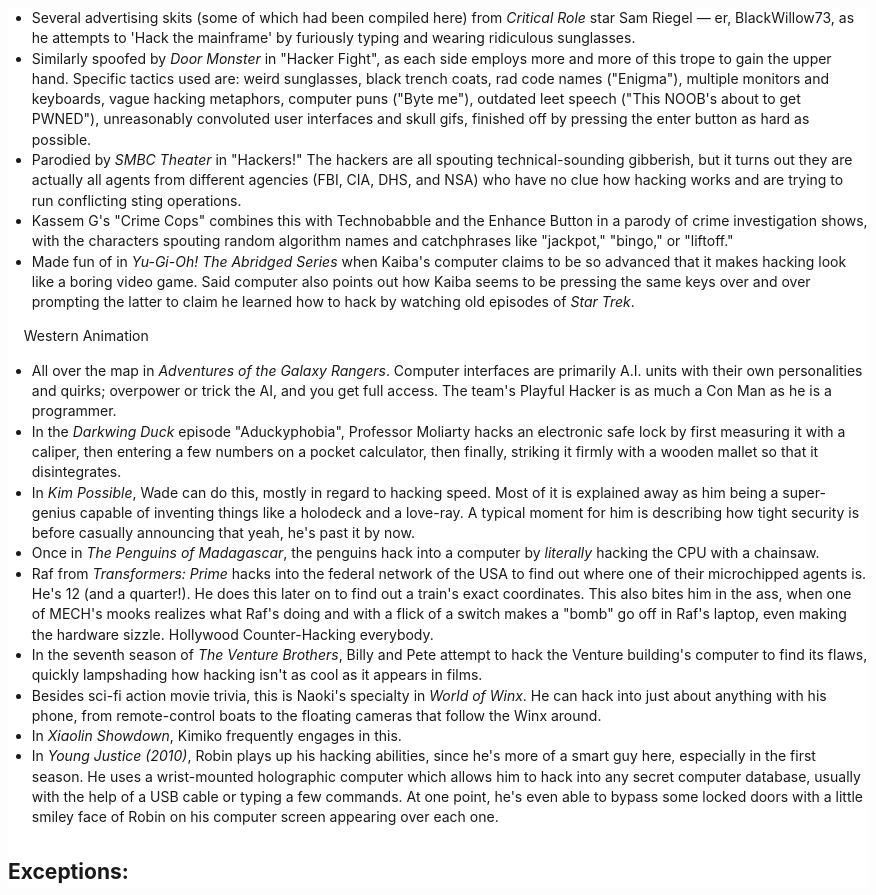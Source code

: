 -   Several advertising skits (some of which had been compiled here) from _Critical Role_ star Sam Riegel — er, BlackWillow73, as he attempts to 'Hack the mainframe' by furiously typing and wearing ridiculous sunglasses.
-   Similarly spoofed by _Door Monster_ in "Hacker Fight", as each side employs more and more of this trope to gain the upper hand. Specific tactics used are: weird sunglasses, black trench coats, rad code names ("Enigma"), multiple monitors and keyboards, vague hacking metaphors, computer puns ("Byte me"), outdated leet speech ("This NOOB's about to get PWNED"), unreasonably convoluted user interfaces and skull gifs, finished off by pressing the enter button as hard as possible.
-   Parodied by _SMBC Theater_ in "Hackers!" The hackers are all spouting technical-sounding gibberish, but it turns out they are actually all agents from different agencies (FBI, CIA, DHS, and NSA) who have no clue how hacking works and are trying to run conflicting sting operations.
-   Kassem G's "Crime Cops" combines this with Technobabble and the Enhance Button in a parody of crime investigation shows, with the characters spouting random algorithm names and catchphrases like "jackpot," "bingo," or "liftoff."
-   Made fun of in _Yu-Gi-Oh! The Abridged Series_ when Kaiba's computer claims to be so advanced that it makes hacking look like a boring video game. Said computer also points out how Kaiba seems to be pressing the same keys over and over prompting the latter to claim he learned how to hack by watching old episodes of _Star Trek_.

    Western Animation 

-   All over the map in _Adventures of the Galaxy Rangers_. Computer interfaces are primarily A.I. units with their own personalities and quirks; overpower or trick the AI, and you get full access. The team's Playful Hacker is as much a Con Man as he is a programmer.
-   In the _Darkwing Duck_ episode "Aduckyphobia", Professor Moliarty hacks an electronic safe lock by first measuring it with a caliper, then entering a few numbers on a pocket calculator, then finally, striking it firmly with a wooden mallet so that it disintegrates.
-   In _Kim Possible_, Wade can do this, mostly in regard to hacking speed. Most of it is explained away as him being a super-genius capable of inventing things like a holodeck and a love-ray. A typical moment for him is describing how tight security is before casually announcing that yeah, he's past it by now.
-   Once in _The Penguins of Madagascar_, the penguins hack into a computer by _literally_ hacking the CPU with a chainsaw.
-   Raf from _Transformers: Prime_ hacks into the federal network of the USA to find out where one of their microchipped agents is. He's 12 (and a quarter!). He does this later on to find out a train's exact coordinates. This also bites him in the ass, when one of MECH's mooks realizes what Raf's doing and with a flick of a switch makes a "bomb" go off in Raf's laptop, even making the hardware sizzle. Hollywood Counter-Hacking everybody.
-   In the seventh season of _The Venture Brothers_, Billy and Pete attempt to hack the Venture building's computer to find its flaws, quickly lampshading how hacking isn't as cool as it appears in films.
-   Besides sci-fi action movie trivia, this is Naoki's specialty in _World of Winx_. He can hack into just about anything with his phone, from remote-control boats to the floating cameras that follow the Winx around.
-   In _Xiaolin Showdown_, Kimiko frequently engages in this.
-   In _Young Justice (2010)_, Robin plays up his hacking abilities, since he's more of a smart guy here, especially in the first season. He uses a wrist-mounted holographic computer which allows him to hack into any secret computer database, usually with the help of a USB cable or typing a few commands. At one point, he's even able to bypass some locked doors with a little smiley face of Robin on his computer screen appearing over each one.

## Exceptions:
